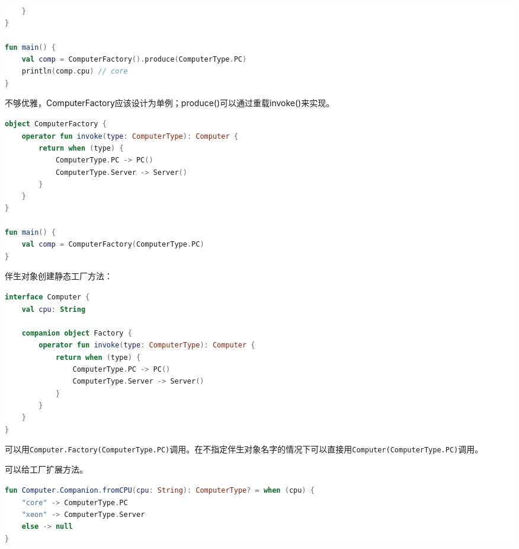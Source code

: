 ```kotlin
    }
}

fun main() {
    val comp = ComputerFactory().produce(ComputerType.PC)
    println(comp.cpu) // core
}
```

不够优雅，ComputerFactory应该设计为单例；produce()可以通过重载invoke()来实现。

```kotlin
object ComputerFactory {
    operator fun invoke(type: ComputerType): Computer {
        return when (type) {
            ComputerType.PC -> PC()
            ComputerType.Server -> Server()
        }
    }
}

fun main() {
    val comp = ComputerFactory(ComputerType.PC)
}
```

伴生对象创建静态工厂方法：

```kotlin
interface Computer {
    val cpu: String

    companion object Factory {
        operator fun invoke(type: ComputerType): Computer {
            return when (type) {
                ComputerType.PC -> PC()
                ComputerType.Server -> Server()
            }
        }
    }
}
```

可以用`Computer.Factory(ComputerType.PC)`调用。在不指定伴生对象名字的情况下可以直接用`Computer(ComputerType.PC)`调用。

可以给工厂扩展方法。

```kotlin
fun Computer.Companion.fromCPU(cpu: String): ComputerType? = when (cpu) {
    "core" -> ComputerType.PC
    "xeon" -> ComputerType.Server
    else -> null
}
```
